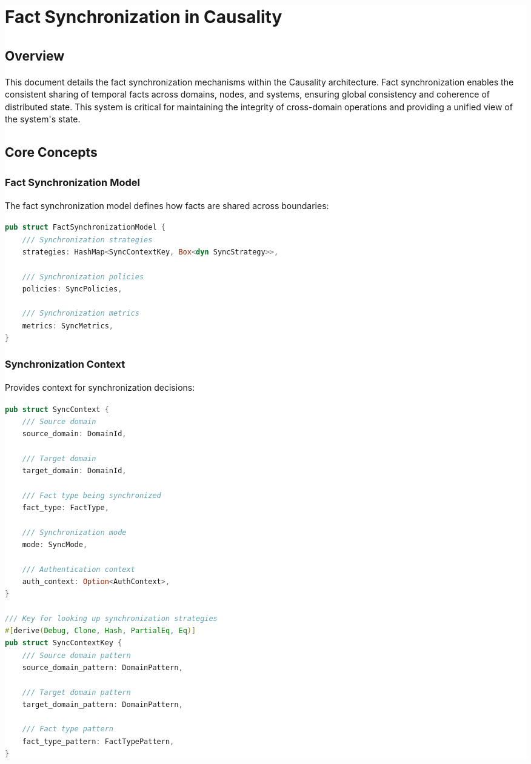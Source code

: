 # Fact Synchronization in Causality

## Overview

This document details the fact synchronization mechanisms within the Causality architecture. Fact synchronization enables the consistent sharing of temporal facts across domains, nodes, and systems, ensuring global consistency and coherence of distributed state. This system is critical for maintaining the integrity of cross-domain operations and providing a unified view of the system's state.

## Core Concepts

### Fact Synchronization Model

The fact synchronization model defines how facts are shared across boundaries:

```rust
pub struct FactSynchronizationModel {
    /// Synchronization strategies
    strategies: HashMap<SyncContextKey, Box<dyn SyncStrategy>>,
    
    /// Synchronization policies
    policies: SyncPolicies,
    
    /// Synchronization metrics
    metrics: SyncMetrics,
}
```

### Synchronization Context

Provides context for synchronization decisions:

```rust
pub struct SyncContext {
    /// Source domain
    source_domain: DomainId,
    
    /// Target domain
    target_domain: DomainId,
    
    /// Fact type being synchronized
    fact_type: FactType,
    
    /// Synchronization mode
    mode: SyncMode,
    
    /// Authentication context
    auth_context: Option<AuthContext>,
}

/// Key for looking up synchronization strategies
#[derive(Debug, Clone, Hash, PartialEq, Eq)]
pub struct SyncContextKey {
    /// Source domain pattern
    source_domain_pattern: DomainPattern,
    
    /// Target domain pattern
    target_domain_pattern: DomainPattern,
    
    /// Fact type pattern
    fact_type_pattern: FactTypePattern,
}
```
